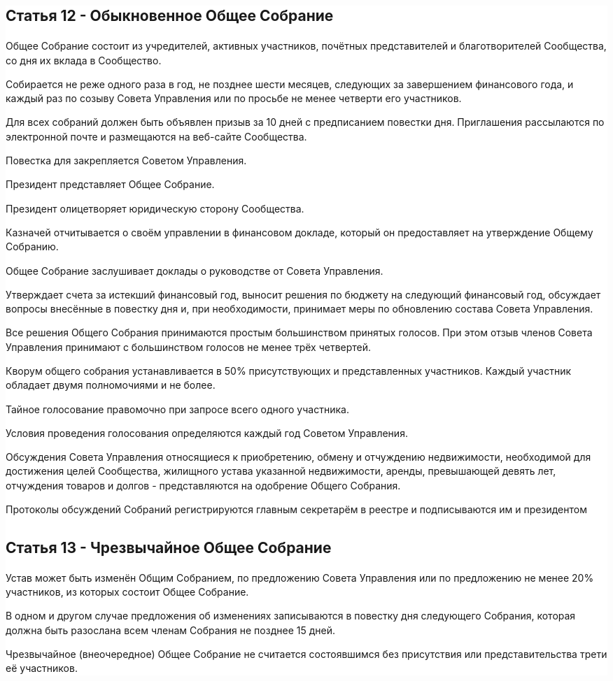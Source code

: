 ## Статья 12 - Обыкновенное Общее Собрание

Общее Собрание состоит из учредителей, активных участников, почётных представителей и благотворителей Сообщества, 
со дня их вклада в Сообщество.

Собирается не реже одного раза в год, не позднее шести месяцев, следующих за завершением финансового года, 
и каждый раз по созыву Совета Управления или по просьбе не менее четверти его участников. 

Для всех собраний должен быть объявлен призыв за 10 дней с предписанием повестки дня. 
Приглашения рассылаются по электронной почте и размещаются на веб-сайте Сообщества.

Повестка для закрепляется Советом Управления.

Президент представляет Общее Собрание.

Президент олицетворяет юридическую сторону Сообщества.

Казначей отчитывается о своём управлении в финансовом докладе, который он предоставляет на утверждение Общему Собранию.

Общее Собрание заслушивает доклады о руководстве от Совета Управления.

Утверждает счета за истекший финансовый год, выносит решения по бюджету на следующий финансовый год, 
обсуждает вопросы внесённые в повестку дня и, при необходимости, принимает меры по обновлению состава Совета Управления.


Все решения Общего Собрания принимаются простым большинством принятых голосов. 
При этом отзыв членов Совета Управления принимают с большинством голосов не менее трёх четвертей.

Кворум общего собрания устанавливается в 50% присутствующих и представленных участников. 
Каждый участник обладает двумя полномочиями и не более.

Тайное голосование правомочно при запросе всего одного участника. 

Условия проведения голосования определяются каждый год Советом Управления.

Обсуждения Совета Управления относящиеся к приобретению, обмену и отчуждению недвижимости, 
необходимой для достижения целей Сообщества, жилищного устава указанной недвижимости, 
аренды, превышающей девять лет, отчуждения товаров и долгов - представляются на одобрение Общего Собрания.

Протоколы обсуждений Собраний регистрируются главным секретарём в реестре и подписываются им и президентом

##  Статья 13 - Чрезвычайное Общее Собрание

Устав может быть изменён Общим Собранием, по предложению Совета Управления или по предложению не менее 20% участников, 
из которых состоит Общее Собрание.

В одном и другом случае предложения об изменениях записываются в повестку дня следующего Собрания, 
которая должна быть разослана всем членам Собрания не позднее 15 дней.

Чрезвычайное (внеочередное) Общее Собрание не считается состоявшимся 
без присутствия или представительства трети её участников.
